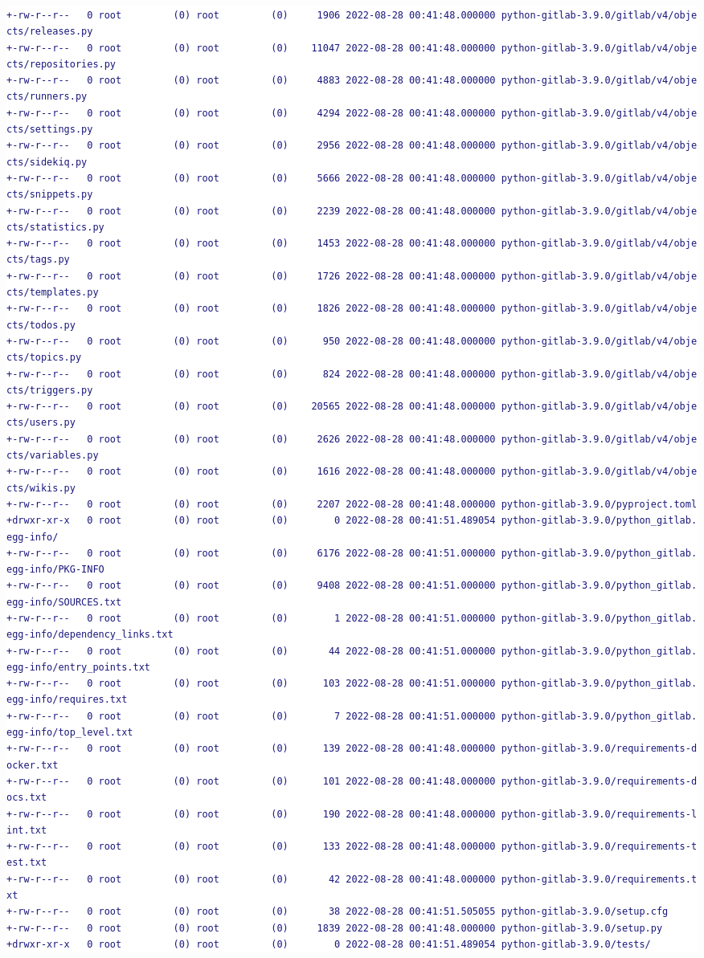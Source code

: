 ```diff
+-rw-r--r--   0 root         (0) root         (0)     1906 2022-08-28 00:41:48.000000 python-gitlab-3.9.0/gitlab/v4/objects/releases.py
+-rw-r--r--   0 root         (0) root         (0)    11047 2022-08-28 00:41:48.000000 python-gitlab-3.9.0/gitlab/v4/objects/repositories.py
+-rw-r--r--   0 root         (0) root         (0)     4883 2022-08-28 00:41:48.000000 python-gitlab-3.9.0/gitlab/v4/objects/runners.py
+-rw-r--r--   0 root         (0) root         (0)     4294 2022-08-28 00:41:48.000000 python-gitlab-3.9.0/gitlab/v4/objects/settings.py
+-rw-r--r--   0 root         (0) root         (0)     2956 2022-08-28 00:41:48.000000 python-gitlab-3.9.0/gitlab/v4/objects/sidekiq.py
+-rw-r--r--   0 root         (0) root         (0)     5666 2022-08-28 00:41:48.000000 python-gitlab-3.9.0/gitlab/v4/objects/snippets.py
+-rw-r--r--   0 root         (0) root         (0)     2239 2022-08-28 00:41:48.000000 python-gitlab-3.9.0/gitlab/v4/objects/statistics.py
+-rw-r--r--   0 root         (0) root         (0)     1453 2022-08-28 00:41:48.000000 python-gitlab-3.9.0/gitlab/v4/objects/tags.py
+-rw-r--r--   0 root         (0) root         (0)     1726 2022-08-28 00:41:48.000000 python-gitlab-3.9.0/gitlab/v4/objects/templates.py
+-rw-r--r--   0 root         (0) root         (0)     1826 2022-08-28 00:41:48.000000 python-gitlab-3.9.0/gitlab/v4/objects/todos.py
+-rw-r--r--   0 root         (0) root         (0)      950 2022-08-28 00:41:48.000000 python-gitlab-3.9.0/gitlab/v4/objects/topics.py
+-rw-r--r--   0 root         (0) root         (0)      824 2022-08-28 00:41:48.000000 python-gitlab-3.9.0/gitlab/v4/objects/triggers.py
+-rw-r--r--   0 root         (0) root         (0)    20565 2022-08-28 00:41:48.000000 python-gitlab-3.9.0/gitlab/v4/objects/users.py
+-rw-r--r--   0 root         (0) root         (0)     2626 2022-08-28 00:41:48.000000 python-gitlab-3.9.0/gitlab/v4/objects/variables.py
+-rw-r--r--   0 root         (0) root         (0)     1616 2022-08-28 00:41:48.000000 python-gitlab-3.9.0/gitlab/v4/objects/wikis.py
+-rw-r--r--   0 root         (0) root         (0)     2207 2022-08-28 00:41:48.000000 python-gitlab-3.9.0/pyproject.toml
+drwxr-xr-x   0 root         (0) root         (0)        0 2022-08-28 00:41:51.489054 python-gitlab-3.9.0/python_gitlab.egg-info/
+-rw-r--r--   0 root         (0) root         (0)     6176 2022-08-28 00:41:51.000000 python-gitlab-3.9.0/python_gitlab.egg-info/PKG-INFO
+-rw-r--r--   0 root         (0) root         (0)     9408 2022-08-28 00:41:51.000000 python-gitlab-3.9.0/python_gitlab.egg-info/SOURCES.txt
+-rw-r--r--   0 root         (0) root         (0)        1 2022-08-28 00:41:51.000000 python-gitlab-3.9.0/python_gitlab.egg-info/dependency_links.txt
+-rw-r--r--   0 root         (0) root         (0)       44 2022-08-28 00:41:51.000000 python-gitlab-3.9.0/python_gitlab.egg-info/entry_points.txt
+-rw-r--r--   0 root         (0) root         (0)      103 2022-08-28 00:41:51.000000 python-gitlab-3.9.0/python_gitlab.egg-info/requires.txt
+-rw-r--r--   0 root         (0) root         (0)        7 2022-08-28 00:41:51.000000 python-gitlab-3.9.0/python_gitlab.egg-info/top_level.txt
+-rw-r--r--   0 root         (0) root         (0)      139 2022-08-28 00:41:48.000000 python-gitlab-3.9.0/requirements-docker.txt
+-rw-r--r--   0 root         (0) root         (0)      101 2022-08-28 00:41:48.000000 python-gitlab-3.9.0/requirements-docs.txt
+-rw-r--r--   0 root         (0) root         (0)      190 2022-08-28 00:41:48.000000 python-gitlab-3.9.0/requirements-lint.txt
+-rw-r--r--   0 root         (0) root         (0)      133 2022-08-28 00:41:48.000000 python-gitlab-3.9.0/requirements-test.txt
+-rw-r--r--   0 root         (0) root         (0)       42 2022-08-28 00:41:48.000000 python-gitlab-3.9.0/requirements.txt
+-rw-r--r--   0 root         (0) root         (0)       38 2022-08-28 00:41:51.505055 python-gitlab-3.9.0/setup.cfg
+-rw-r--r--   0 root         (0) root         (0)     1839 2022-08-28 00:41:48.000000 python-gitlab-3.9.0/setup.py
+drwxr-xr-x   0 root         (0) root         (0)        0 2022-08-28 00:41:51.489054 python-gitlab-3.9.0/tests/
```